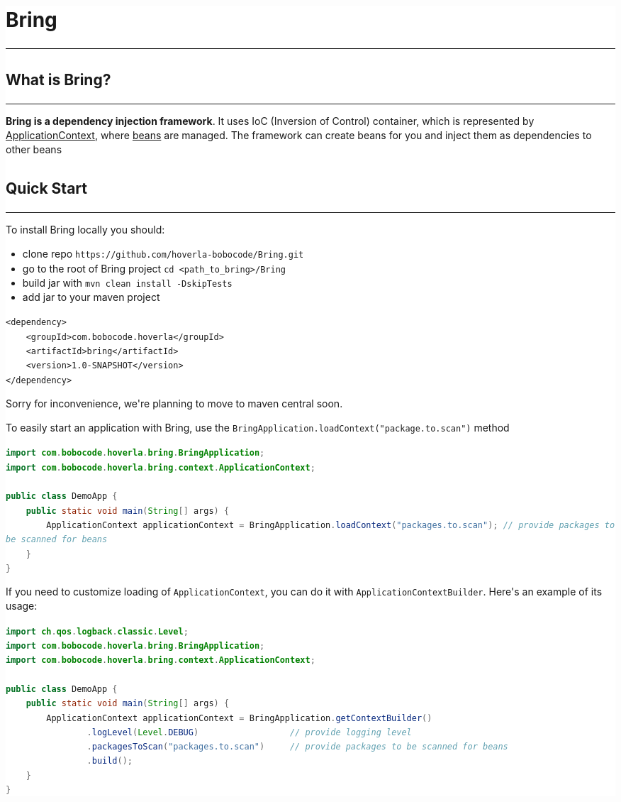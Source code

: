 # Bring

---

## What is Bring?

---
**Bring is a dependency injection framework**. It uses IoC (Inversion of Control) container, which is represented by
[ApplicationContext](src/main/java/com/bobocode/hoverla/bring/context/ApplicationContext.java),
where [beans](#bean) are managed. The framework can create beans for you and inject them as dependencies to other beans

## Quick Start

---
To install Bring locally you should:

* clone repo ```https://github.com/hoverla-bobocode/Bring.git```
* go to the root of Bring project ```cd <path_to_bring>/Bring```
* build jar with ```mvn clean install -DskipTests```
* add jar to your maven project

```
<dependency>
    <groupId>com.bobocode.hoverla</groupId>
    <artifactId>bring</artifactId>
    <version>1.0-SNAPSHOT</version> 
</dependency>
```

Sorry for inconvenience, we're planning to move to maven central soon.

To easily start an application with Bring, use the `BringApplication.loadContext("package.to.scan")` method

```java
import com.bobocode.hoverla.bring.BringApplication;
import com.bobocode.hoverla.bring.context.ApplicationContext;

public class DemoApp {
    public static void main(String[] args) {
        ApplicationContext applicationContext = BringApplication.loadContext("packages.to.scan"); // provide packages to be scanned for beans 
    }
}
```

If you need to customize loading of `ApplicationContext`, you can do it with `ApplicationContextBuilder`. Here's an
example of its usage:

```java
import ch.qos.logback.classic.Level;
import com.bobocode.hoverla.bring.BringApplication;
import com.bobocode.hoverla.bring.context.ApplicationContext;

public class DemoApp {
    public static void main(String[] args) {
        ApplicationContext applicationContext = BringApplication.getContextBuilder()
                .logLevel(Level.DEBUG)                  // provide logging level
                .packagesToScan("packages.to.scan")     // provide packages to be scanned for beans
                .build();
    }
}
```